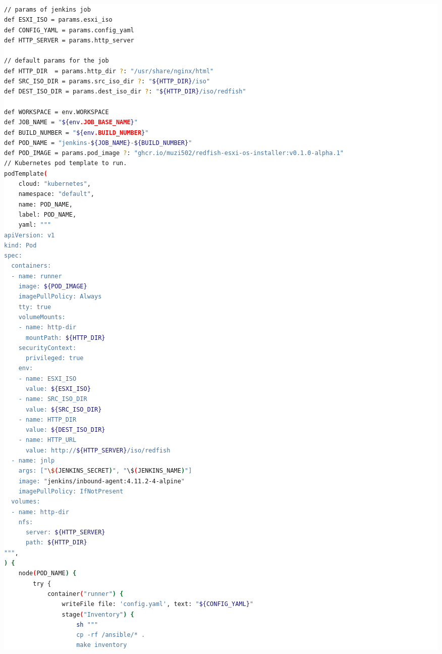 ```bash
// params of jenkins job
def ESXI_ISO = params.esxi_iso
def CONFIG_YAML = params.config_yaml
def HTTP_SERVER = params.http_server

// default params for the job
def HTTP_DIR  = params.http_dir ?: "/usr/share/nginx/html"
def SRC_ISO_DIR = params.src_iso_dir ?: "${HTTP_DIR}/iso"
def DEST_ISO_DIR = params.dest_iso_dir ?: "${HTTP_DIR}/iso/redfish"

def WORKSPACE = env.WORKSPACE
def JOB_NAME = "${env.JOB_BASE_NAME}"
def BUILD_NUMBER = "${env.BUILD_NUMBER}"
def POD_NAME = "jenkins-${JOB_NAME}-${BUILD_NUMBER}"
def POD_IMAGE = params.pod_image ?: "ghcr.io/muzi502/redfish-esxi-os-installer:v0.1.0-alpha.1"
// Kubernetes pod template to run.
podTemplate(
    cloud: "kubernetes",
    namespace: "default",
    name: POD_NAME,
    label: POD_NAME,
    yaml: """
apiVersion: v1
kind: Pod
spec:
  containers:
  - name: runner
    image: ${POD_IMAGE}
    imagePullPolicy: Always
    tty: true
    volumeMounts:
    - name: http-dir
      mountPath: ${HTTP_DIR}
    securityContext:
      privileged: true
    env:
    - name: ESXI_ISO
      value: ${ESXI_ISO}
    - name: SRC_ISO_DIR
      value: ${SRC_ISO_DIR}
    - name: HTTP_DIR
      value: ${DEST_ISO_DIR}
    - name: HTTP_URL
      value: http://${HTTP_SERVER}/iso/redfish
  - name: jnlp
    args: ["\$(JENKINS_SECRET)", "\$(JENKINS_NAME)"]
    image: "jenkins/inbound-agent:4.11.2-4-alpine"
    imagePullPolicy: IfNotPresent
  volumes:
  - name: http-dir
    nfs:
      server: ${HTTP_SERVER}
      path: ${HTTP_DIR}
""",
) {
    node(POD_NAME) {
        try {
            container("runner") {
                writeFile file: 'config.yaml', text: "${CONFIG_YAML}"
                stage("Inventory") {
                    sh """
                    cp -rf /ansible/* .
                    make inventory
```